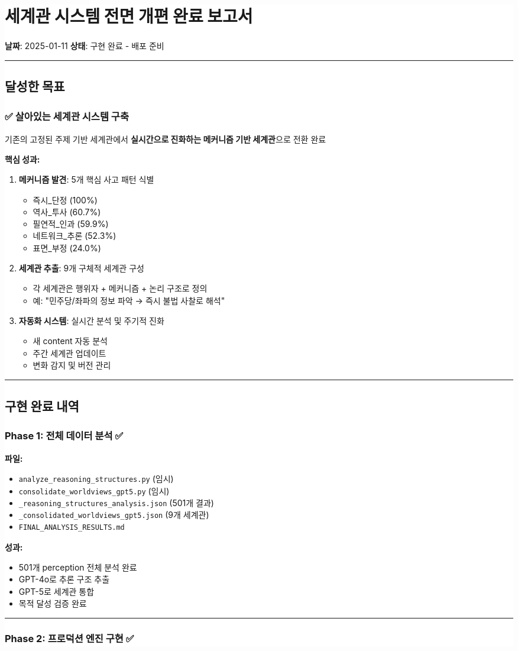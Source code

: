 # 세계관 시스템 전면 개편 완료 보고서

**날짜**: 2025-01-11
**상태**: 구현 완료 - 배포 준비

---

## 달성한 목표

### ✅ 살아있는 세계관 시스템 구축

기존의 고정된 주제 기반 세계관에서 **실시간으로 진화하는 메커니즘 기반 세계관**으로 전환 완료

**핵심 성과:**
1. **메커니즘 발견**: 5개 핵심 사고 패턴 식별
   - 즉시_단정 (100%)
   - 역사_투사 (60.7%)
   - 필연적_인과 (59.9%)
   - 네트워크_추론 (52.3%)
   - 표면_부정 (24.0%)

2. **세계관 추출**: 9개 구체적 세계관 구성
   - 각 세계관은 행위자 + 메커니즘 + 논리 구조로 정의
   - 예: "민주당/좌파의 정보 파악 → 즉시 불법 사찰로 해석"

3. **자동화 시스템**: 실시간 분석 및 주기적 진화
   - 새 content 자동 분석
   - 주간 세계관 업데이트
   - 변화 감지 및 버전 관리

---

## 구현 완료 내역

### Phase 1: 전체 데이터 분석 ✅

**파일:**
- `analyze_reasoning_structures.py` (임시)
- `consolidate_worldviews_gpt5.py` (임시)
- `_reasoning_structures_analysis.json` (501개 결과)
- `_consolidated_worldviews_gpt5.json` (9개 세계관)
- `FINAL_ANALYSIS_RESULTS.md`

**성과:**
- 501개 perception 전체 분석 완료
- GPT-4o로 추론 구조 추출
- GPT-5로 세계관 통합
- 목적 달성 검증 완료

---

### Phase 2: 프로덕션 엔진 구현 ✅
